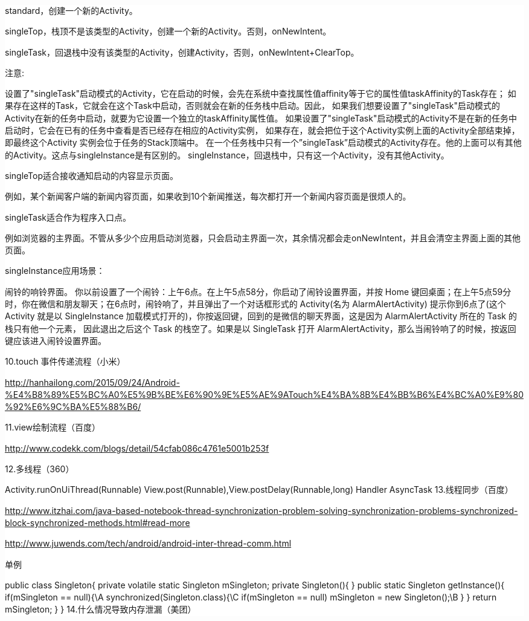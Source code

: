 standard，创建一个新的Activity。

singleTop，栈顶不是该类型的Activity，创建一个新的Activity。否则，onNewIntent。

singleTask，回退栈中没有该类型的Activity，创建Activity，否则，onNewIntent+ClearTop。

注意:

设置了"singleTask"启动模式的Activity，它在启动的时候，会先在系统中查找属性值affinity等于它的属性值taskAffinity的Task存在； 如果存在这样的Task，它就会在这个Task中启动，否则就会在新的任务栈中启动。因此， 如果我们想要设置了"singleTask"启动模式的Activity在新的任务中启动，就要为它设置一个独立的taskAffinity属性值。
如果设置了"singleTask"启动模式的Activity不是在新的任务中启动时，它会在已有的任务中查看是否已经存在相应的Activity实例， 如果存在，就会把位于这个Activity实例上面的Activity全部结束掉，即最终这个Activity 实例会位于任务的Stack顶端中。
在一个任务栈中只有一个”singleTask”启动模式的Activity存在。他的上面可以有其他的Activity。这点与singleInstance是有区别的。
singleInstance，回退栈中，只有这一个Activity，没有其他Activity。

singleTop适合接收通知启动的内容显示页面。

例如，某个新闻客户端的新闻内容页面，如果收到10个新闻推送，每次都打开一个新闻内容页面是很烦人的。

singleTask适合作为程序入口点。

例如浏览器的主界面。不管从多少个应用启动浏览器，只会启动主界面一次，其余情况都会走onNewIntent，并且会清空主界面上面的其他页面。

singleInstance应用场景：

闹铃的响铃界面。 你以前设置了一个闹铃：上午6点。在上午5点58分，你启动了闹铃设置界面，并按 Home 键回桌面；在上午5点59分时，你在微信和朋友聊天；在6点时，闹铃响了，并且弹出了一个对话框形式的 Activity(名为 AlarmAlertActivity) 提示你到6点了(这个 Activity 就是以 SingleInstance 加载模式打开的)，你按返回键，回到的是微信的聊天界面，这是因为 AlarmAlertActivity 所在的 Task 的栈只有他一个元素， 因此退出之后这个 Task 的栈空了。如果是以 SingleTask 打开 AlarmAlertActivity，那么当闹铃响了的时候，按返回键应该进入闹铃设置界面。

10.touch 事件传递流程（小米）

http://hanhailong.com/2015/09/24/Android-%E4%B8%89%E5%BC%A0%E5%9B%BE%E6%90%9E%E5%AE%9ATouch%E4%BA%8B%E4%BB%B6%E4%BC%A0%E9%80%92%E6%9C%BA%E5%88%B6/

11.view绘制流程（百度）

http://www.codekk.com/blogs/detail/54cfab086c4761e5001b253f

12.多线程（360）

Activity.runOnUiThread(Runnable)
View.post(Runnable),View.postDelay(Runnable,long)
Handler
AsyncTask
13.线程同步（百度）

http://www.itzhai.com/java-based-notebook-thread-synchronization-problem-solving-synchronization-problems-synchronized-block-synchronized-methods.html#read-more

http://www.juwends.com/tech/android/android-inter-thread-comm.html

单例

public class Singleton{
private volatile static Singleton mSingleton;
private Singleton(){
}
public static Singleton getInstance(){
  if(mSingleton == null){\\A
    synchronized(Singleton.class){\\C
     if(mSingleton == null)
      mSingleton = new Singleton();\\B
      }
    }
    return mSingleton;
  }
}
14.什么情况导致内存泄漏（美团）
